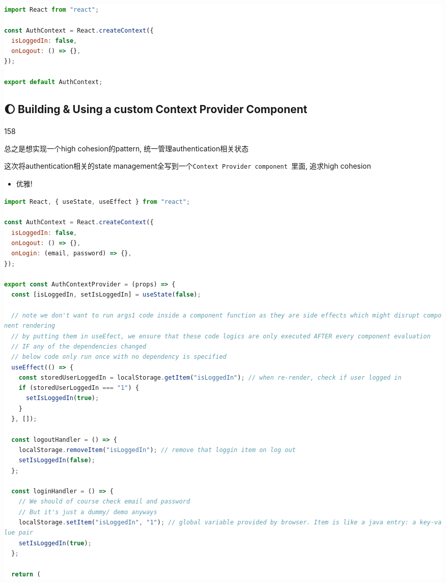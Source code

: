 ```js
import React from "react";

const AuthContext = React.createContext({
  isLoggedIn: false,
  onLogout: () => {},
});

export default AuthContext;
```





## :moon: Building & Using a custom Context Provider Component

158

总之是想实现一个high cohesion的pattern, 统一管理authentication相关状态



这次将authentication相关的state management全写到一个`Context Provider component `里面, 追求high cohesion

+ 优雅!

```js
import React, { useState, useEffect } from "react";

const AuthContext = React.createContext({
  isLoggedIn: false,
  onLogout: () => {},
  onLogin: (email, password) => {},
});

export const AuthContextProvider = (props) => {
  const [isLoggedIn, setIsLoggedIn] = useState(false);

  // note we don't want to run args1 code inside a component function as they are side effects which might disrupt component rendering
  // by putting them in useEfect, we ensure that these code logics are only executed AFTER every component evaluation
  // IF any of the dependencies changed
  // below code only run once with no dependency is specified
  useEffect(() => {
    const storedUserLoggedIn = localStorage.getItem("isLoggedIn"); // when re-render, check if user logged in
    if (storedUserLoggedIn === "1") {
      setIsLoggedIn(true);
    }
  }, []);

  const logoutHandler = () => {
    localStorage.removeItem("isLoggedIn"); // remove that loggin item on log out
    setIsLoggedIn(false);
  };

  const loginHandler = () => {
    // We should of course check email and password
    // But it's just a dummy/ demo anyways
    localStorage.setItem("isLoggedIn", "1"); // global variable provided by browser. Item is like a java entry: a key-value pair
    setIsLoggedIn(true);
  };

  return (
```
